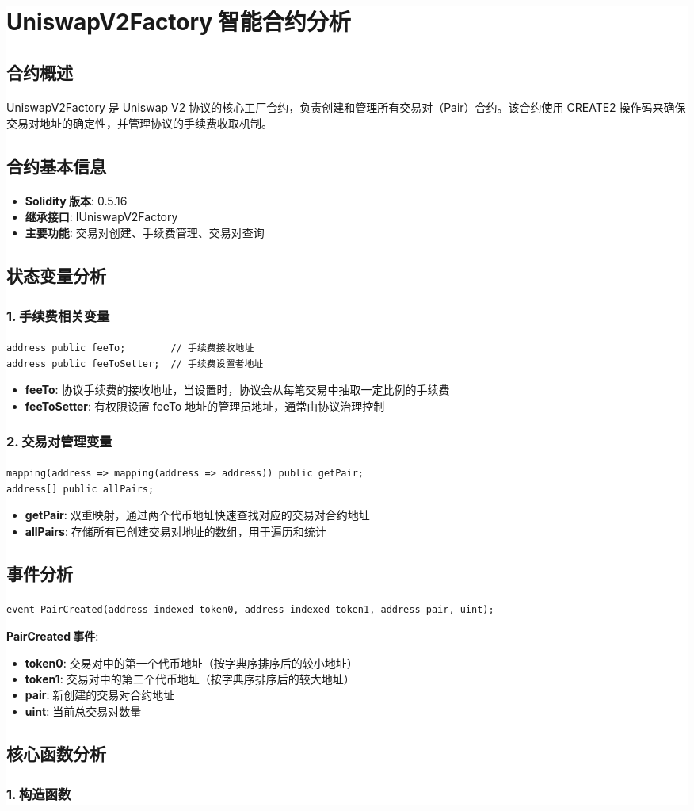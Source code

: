 # UniswapV2Factory 智能合约分析

## 合约概述

UniswapV2Factory 是 Uniswap V2 协议的核心工厂合约，负责创建和管理所有交易对（Pair）合约。该合约使用 CREATE2 操作码来确保交易对地址的确定性，并管理协议的手续费收取机制。

## 合约基本信息

- **Solidity 版本**: 0.5.16
- **继承接口**: IUniswapV2Factory
- **主要功能**: 交易对创建、手续费管理、交易对查询

## 状态变量分析

### 1. 手续费相关变量

```solidity
address public feeTo;        // 手续费接收地址
address public feeToSetter;  // 手续费设置者地址
```

- **feeTo**: 协议手续费的接收地址，当设置时，协议会从每笔交易中抽取一定比例的手续费
- **feeToSetter**: 有权限设置 feeTo 地址的管理员地址，通常由协议治理控制

### 2. 交易对管理变量

```solidity
mapping(address => mapping(address => address)) public getPair;
address[] public allPairs;
```

- **getPair**: 双重映射，通过两个代币地址快速查找对应的交易对合约地址
- **allPairs**: 存储所有已创建交易对地址的数组，用于遍历和统计

## 事件分析

```solidity
event PairCreated(address indexed token0, address indexed token1, address pair, uint);
```

**PairCreated 事件**:
- **token0**: 交易对中的第一个代币地址（按字典序排序后的较小地址）
- **token1**: 交易对中的第二个代币地址（按字典序排序后的较大地址）
- **pair**: 新创建的交易对合约地址
- **uint**: 当前总交易对数量

## 核心函数分析

### 1. 构造函数
